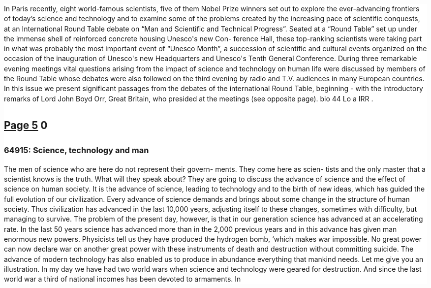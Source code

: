 In Paris recently, eight world-famous scientists, five of them Nobel Prize winners set out to explore the ever-advancing 
frontiers of today’s science and technology and to examine some of the problems created by the increasing pace 
of scientific conquests, at an International Round Table debate on “Man and Scientific and Technical Progress”. 
Seated at a “Round Table” set up under the immense shell of reinforced concrete housing Unesco's new Con- 
ference Hall, these top-ranking scientists were taking part in what was probably the most important event of 
“Unesco Month”, a succession of scientific and cultural events organized on the occasion of the inauguration of 
Unesco's new Headquarters and Unesco's Tenth General Conference. 
During three remarkable evening meetings vital questions arising from the impact of science and technology on 
human life were discussed by members of the Round Table whose debates were also followed on the third evening 
by radio and T.V. audiences in many European countries. 
In this issue we present significant passages from the debates of the international Round Table, beginning - with 
the introductory remarks of Lord John Boyd Orr, Great Britain, who presided at the meetings (see opposite page). 
bio 44 Lo 
a IRR . 
 

## [Page 5](064933engo.pdf#page=5) 0

### 64915: Science, technology and man

The men of science who are here 
do not represent their govern- 
ments. They come here as scien- 
tists and the only master that a 
scientist knows is the truth. What 
will they speak about? They are 
going to discuss the advance of 
science and the effect of science 
on human society. 
It is the advance of science, 
leading to technology and to the 
birth of new ideas, which has 
guided the full evolution of our 
civilization. Every advance of 
science demands and brings about 
some change in the structure of 
human society. Thus civilization has advanced in the 
last 10,000 years, adjusting itself to these changes, 
sometimes with difficulty, but managing to survive. 
The problem of the present day, however, is that in 
our generation science has advanced at an accelerating 
rate. In the last 50 years science has advanced more than 
in the 2,000 previous years and in this advance has given 
man enormous new powers. Physicists tell us they have 
produced the hydrogen bomb, ‘which makes war 
impossible. No great power can now declare war on 
another great power with these instruments of death and 
destruction without committing suicide. 
The advance of modern technology has also enabled us 
to produce in abundance everything that mankind needs. 
Let me give you an illustration. In my day we have had 
two world wars when science and technology were geared 
for destruction. And since the last world war a third of 
national incomes has been devoted to armaments. In 
